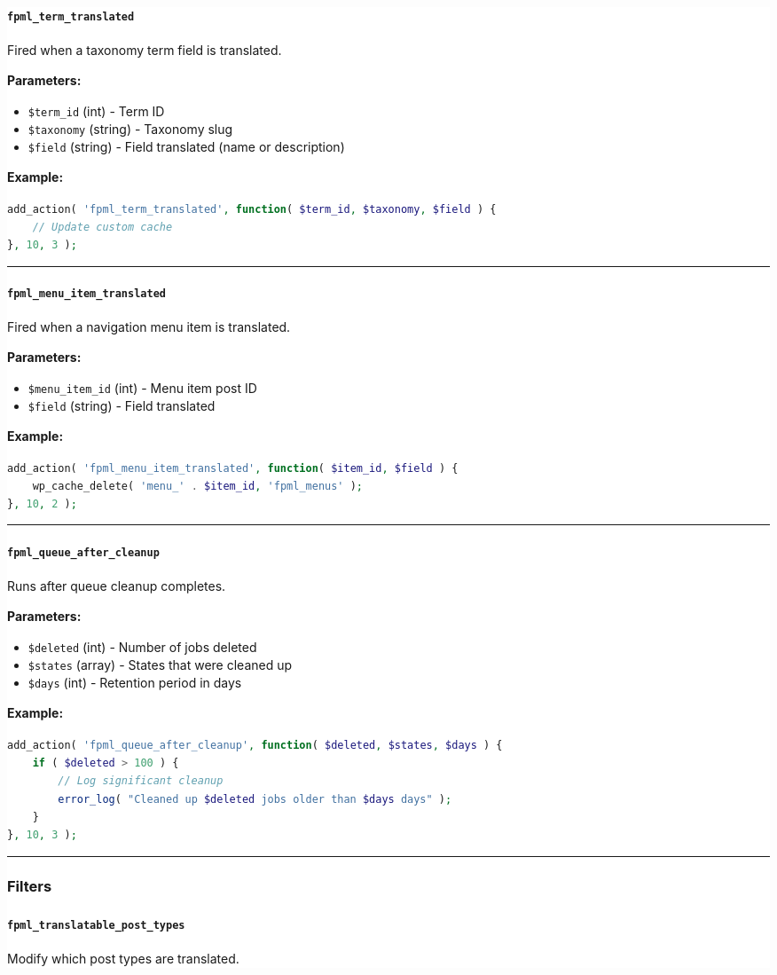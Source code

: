 #### `fpml_term_translated`
Fired when a taxonomy term field is translated.

**Parameters:**
- `$term_id` (int) - Term ID
- `$taxonomy` (string) - Taxonomy slug
- `$field` (string) - Field translated (name or description)

**Example:**
```php
add_action( 'fpml_term_translated', function( $term_id, $taxonomy, $field ) {
    // Update custom cache
}, 10, 3 );
```

---

#### `fpml_menu_item_translated`
Fired when a navigation menu item is translated.

**Parameters:**
- `$menu_item_id` (int) - Menu item post ID
- `$field` (string) - Field translated

**Example:**
```php
add_action( 'fpml_menu_item_translated', function( $item_id, $field ) {
    wp_cache_delete( 'menu_' . $item_id, 'fpml_menus' );
}, 10, 2 );
```

---

#### `fpml_queue_after_cleanup`
Runs after queue cleanup completes.

**Parameters:**
- `$deleted` (int) - Number of jobs deleted
- `$states` (array) - States that were cleaned up
- `$days` (int) - Retention period in days

**Example:**
```php
add_action( 'fpml_queue_after_cleanup', function( $deleted, $states, $days ) {
    if ( $deleted > 100 ) {
        // Log significant cleanup
        error_log( "Cleaned up $deleted jobs older than $days days" );
    }
}, 10, 3 );
```

---

### Filters

#### `fpml_translatable_post_types`
Modify which post types are translated.
